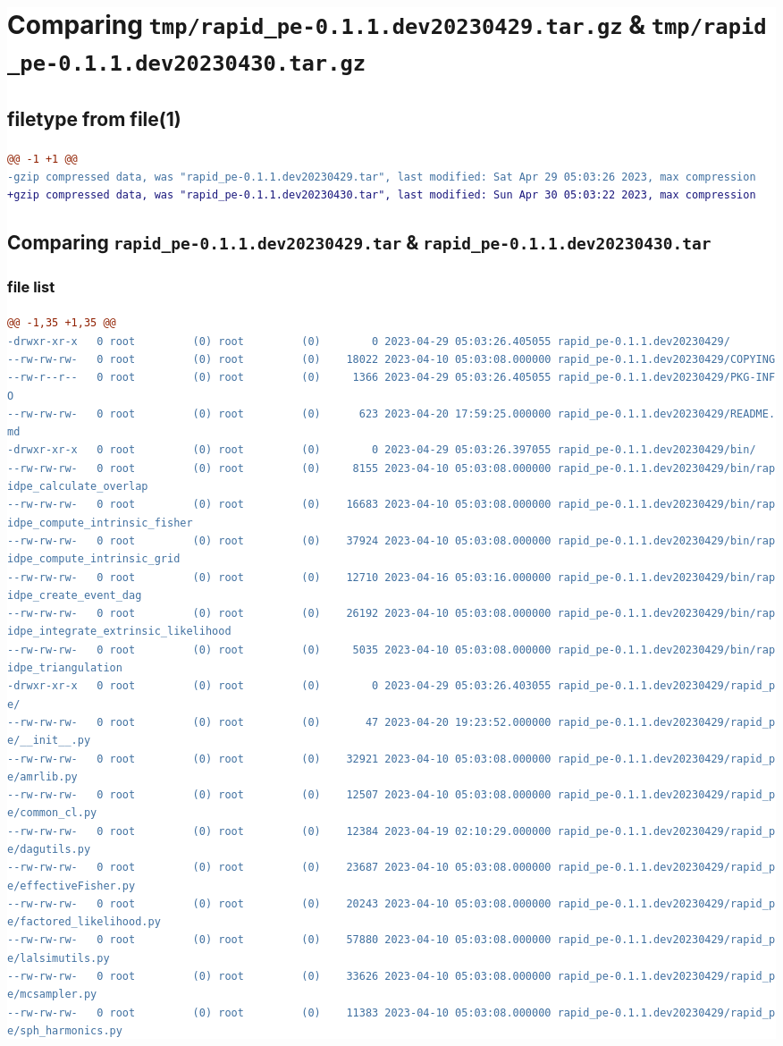 # Comparing `tmp/rapid_pe-0.1.1.dev20230429.tar.gz` & `tmp/rapid_pe-0.1.1.dev20230430.tar.gz`

## filetype from file(1)

```diff
@@ -1 +1 @@
-gzip compressed data, was "rapid_pe-0.1.1.dev20230429.tar", last modified: Sat Apr 29 05:03:26 2023, max compression
+gzip compressed data, was "rapid_pe-0.1.1.dev20230430.tar", last modified: Sun Apr 30 05:03:22 2023, max compression
```

## Comparing `rapid_pe-0.1.1.dev20230429.tar` & `rapid_pe-0.1.1.dev20230430.tar`

### file list

```diff
@@ -1,35 +1,35 @@
-drwxr-xr-x   0 root         (0) root         (0)        0 2023-04-29 05:03:26.405055 rapid_pe-0.1.1.dev20230429/
--rw-rw-rw-   0 root         (0) root         (0)    18022 2023-04-10 05:03:08.000000 rapid_pe-0.1.1.dev20230429/COPYING
--rw-r--r--   0 root         (0) root         (0)     1366 2023-04-29 05:03:26.405055 rapid_pe-0.1.1.dev20230429/PKG-INFO
--rw-rw-rw-   0 root         (0) root         (0)      623 2023-04-20 17:59:25.000000 rapid_pe-0.1.1.dev20230429/README.md
-drwxr-xr-x   0 root         (0) root         (0)        0 2023-04-29 05:03:26.397055 rapid_pe-0.1.1.dev20230429/bin/
--rw-rw-rw-   0 root         (0) root         (0)     8155 2023-04-10 05:03:08.000000 rapid_pe-0.1.1.dev20230429/bin/rapidpe_calculate_overlap
--rw-rw-rw-   0 root         (0) root         (0)    16683 2023-04-10 05:03:08.000000 rapid_pe-0.1.1.dev20230429/bin/rapidpe_compute_intrinsic_fisher
--rw-rw-rw-   0 root         (0) root         (0)    37924 2023-04-10 05:03:08.000000 rapid_pe-0.1.1.dev20230429/bin/rapidpe_compute_intrinsic_grid
--rw-rw-rw-   0 root         (0) root         (0)    12710 2023-04-16 05:03:16.000000 rapid_pe-0.1.1.dev20230429/bin/rapidpe_create_event_dag
--rw-rw-rw-   0 root         (0) root         (0)    26192 2023-04-10 05:03:08.000000 rapid_pe-0.1.1.dev20230429/bin/rapidpe_integrate_extrinsic_likelihood
--rw-rw-rw-   0 root         (0) root         (0)     5035 2023-04-10 05:03:08.000000 rapid_pe-0.1.1.dev20230429/bin/rapidpe_triangulation
-drwxr-xr-x   0 root         (0) root         (0)        0 2023-04-29 05:03:26.403055 rapid_pe-0.1.1.dev20230429/rapid_pe/
--rw-rw-rw-   0 root         (0) root         (0)       47 2023-04-20 19:23:52.000000 rapid_pe-0.1.1.dev20230429/rapid_pe/__init__.py
--rw-rw-rw-   0 root         (0) root         (0)    32921 2023-04-10 05:03:08.000000 rapid_pe-0.1.1.dev20230429/rapid_pe/amrlib.py
--rw-rw-rw-   0 root         (0) root         (0)    12507 2023-04-10 05:03:08.000000 rapid_pe-0.1.1.dev20230429/rapid_pe/common_cl.py
--rw-rw-rw-   0 root         (0) root         (0)    12384 2023-04-19 02:10:29.000000 rapid_pe-0.1.1.dev20230429/rapid_pe/dagutils.py
--rw-rw-rw-   0 root         (0) root         (0)    23687 2023-04-10 05:03:08.000000 rapid_pe-0.1.1.dev20230429/rapid_pe/effectiveFisher.py
--rw-rw-rw-   0 root         (0) root         (0)    20243 2023-04-10 05:03:08.000000 rapid_pe-0.1.1.dev20230429/rapid_pe/factored_likelihood.py
--rw-rw-rw-   0 root         (0) root         (0)    57880 2023-04-10 05:03:08.000000 rapid_pe-0.1.1.dev20230429/rapid_pe/lalsimutils.py
--rw-rw-rw-   0 root         (0) root         (0)    33626 2023-04-10 05:03:08.000000 rapid_pe-0.1.1.dev20230429/rapid_pe/mcsampler.py
--rw-rw-rw-   0 root         (0) root         (0)    11383 2023-04-10 05:03:08.000000 rapid_pe-0.1.1.dev20230429/rapid_pe/sph_harmonics.py
```
